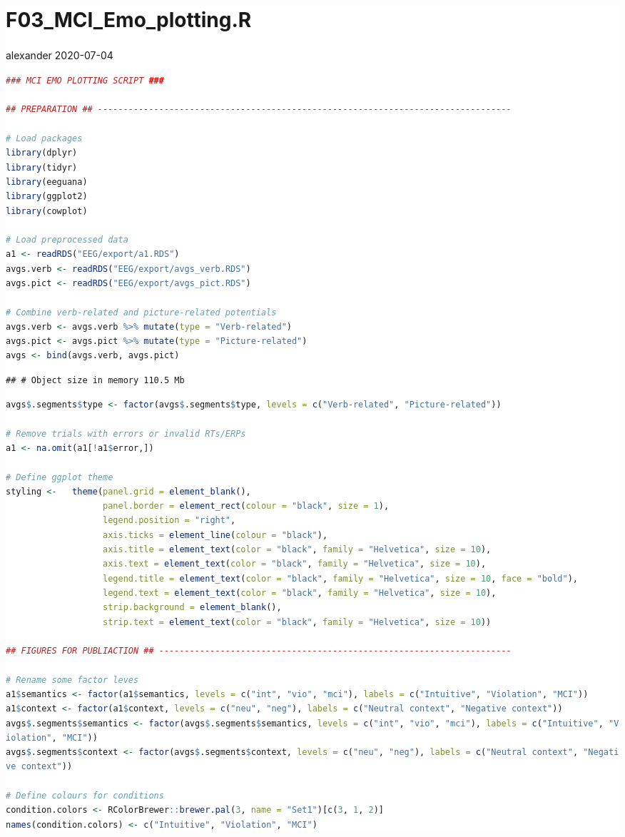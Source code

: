 F03\_MCI\_Emo\_plotting.R
================
alexander
2020-07-04

``` r
### MCI EMO PLOTTING SCRIPT ###

## PREPARATION ## ---------------------------------------------------------------------------------

# Load packages
library(dplyr)
library(tidyr)
library(eeguana)
library(ggplot2)
library(cowplot)

# Load preprocessed data
a1 <- readRDS("EEG/export/a1.RDS")
avgs.verb <- readRDS("EEG/export/avgs_verb.RDS")
avgs.pict <- readRDS("EEG/export/avgs_pict.RDS")

# Combine verb-related and picture-related potentials
avgs.verb <- avgs.verb %>% mutate(type = "Verb-related")
avgs.pict <- avgs.pict %>% mutate(type = "Picture-related")
avgs <- bind(avgs.verb, avgs.pict)
```

    ## # Object size in memory 110.5 Mb

``` r
avgs$.segments$type <- factor(avgs$.segments$type, levels = c("Verb-related", "Picture-related"))

# Remove trials with errors or invalid RTs/ERPs
a1 <- na.omit(a1[!a1$error,])

# Define ggplot theme
styling <-   theme(panel.grid = element_blank(),
                   panel.border = element_rect(colour = "black", size = 1),
                   legend.position = "right",
                   axis.ticks = element_line(colour = "black"),
                   axis.title = element_text(color = "black", family = "Helvetica", size = 10),
                   axis.text = element_text(color = "black", family = "Helvetica", size = 10),
                   legend.title = element_text(color = "black", family = "Helvetica", size = 10, face = "bold"),
                   legend.text = element_text(color = "black", family = "Helvetica", size = 10),
                   strip.background = element_blank(),
                   strip.text = element_text(color = "black", family = "Helvetica", size = 10))

## FIGURES FOR PUBLIACTION ## ---------------------------------------------------------------------

# Rename some factor leves
a1$semantics <- factor(a1$semantics, levels = c("int", "vio", "mci"), labels = c("Intuitive", "Violation", "MCI"))
a1$context <- factor(a1$context, levels = c("neu", "neg"), labels = c("Neutral context", "Negative context"))
avgs$.segments$semantics <- factor(avgs$.segments$semantics, levels = c("int", "vio", "mci"), labels = c("Intuitive", "Violation", "MCI"))
avgs$.segments$context <- factor(avgs$.segments$context, levels = c("neu", "neg"), labels = c("Neutral context", "Negative context"))

# Define colours for conditions
condition.colors <- RColorBrewer::brewer.pal(3, name = "Set1")[c(3, 1, 2)]
names(condition.colors) <- c("Intuitive", "Violation", "MCI")
```